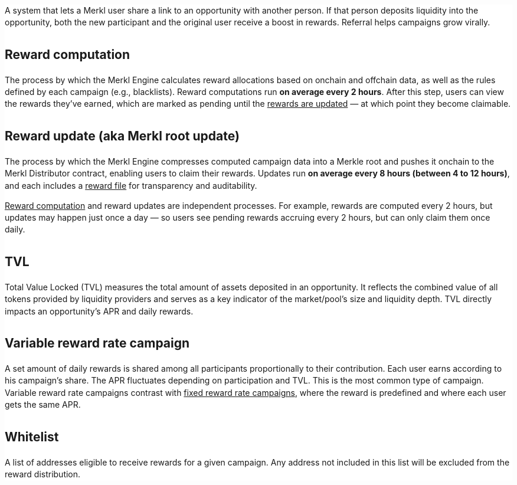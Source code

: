 A system that lets a Merkl user share a link to an opportunity with another person. If that person deposits liquidity into the opportunity, both the new participant and the original user receive a boost in rewards. Referral helps campaigns grow virally.

## Reward computation

The process by which the Merkl Engine calculates reward allocations based on onchain and offchain data, as well as the rules defined by each campaign (e.g., blacklists). Reward computations run **on average every 2 hours**. After this step, users can view the rewards they’ve earned, which are marked as pending until the [rewards are updated](glossary.md#reward-update) — at which point they become claimable.

## Reward update (aka Merkl root update)

The process by which the Merkl Engine compresses computed campaign data into a Merkle root and pushes it onchain to the Merkl Distributor contract, enabling users to claim their rewards. Updates run **on average every 8 hours (between 4 to 12 hours)**, and each includes a [reward file](https://app.merkl.xyz/status) for transparency and auditability.

[Reward computation](glossary.md#reward-computation) and reward updates are independent processes. For example, rewards are computed every 2 hours, but updates may happen just once a day — so users see pending rewards accruing every 2 hours, but can only claim them once daily.

## TVL

Total Value Locked (TVL) measures the total amount of assets deposited in an opportunity. It reflects the combined value of all tokens provided by liquidity providers and serves as a key indicator of the market/pool’s size and liquidity depth. TVL directly impacts an opportunity’s APR and daily rewards.

## Variable reward rate campaign

A set amount of daily rewards is shared among all participants proportionally to their contribution. Each user earns according to his campaign’s share. The APR fluctuates depending on participation and TVL. This is the most common type of campaign. Variable reward rate campaigns contrast with [fixed reward rate campaigns](glossary.md#fixed-reward-rate-campaign), where the reward is predefined and where each user gets the same APR.

## Whitelist

A list of addresses eligible to receive rewards for a given campaign. Any address not included in this list will be excluded from the reward distribution.
